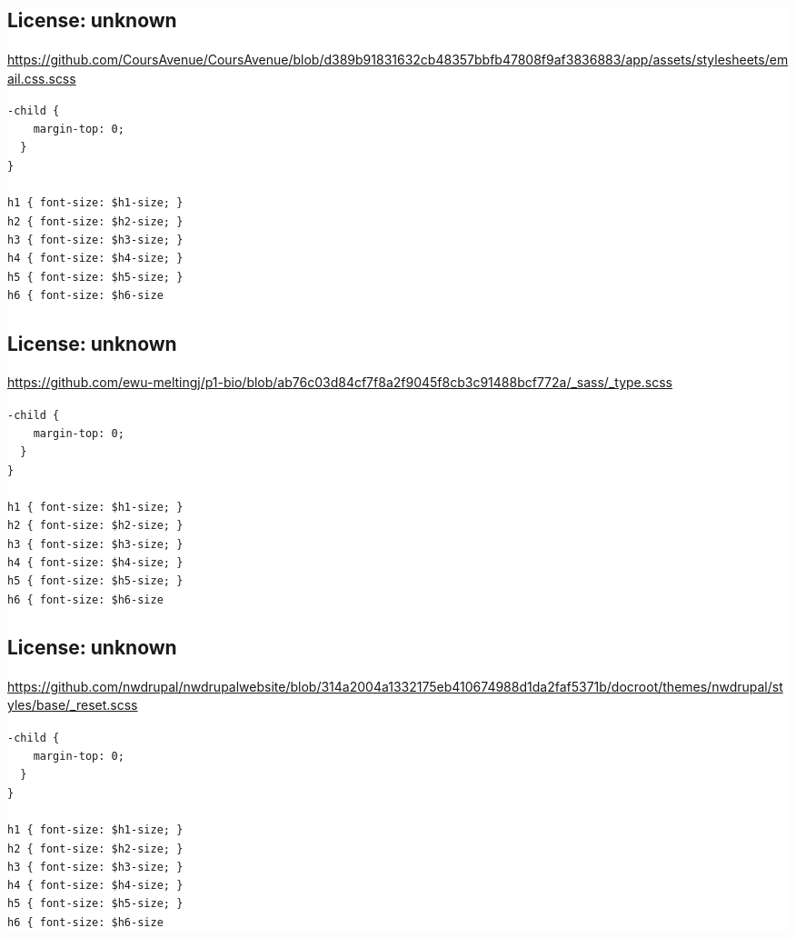 ## License: unknown

https://github.com/CoursAvenue/CoursAvenue/blob/d389b91831632cb48357bbfb47808f9af3836883/app/assets/stylesheets/email.css.scss

```
-child {
    margin-top: 0;
  }
}

h1 { font-size: $h1-size; }
h2 { font-size: $h2-size; }
h3 { font-size: $h3-size; }
h4 { font-size: $h4-size; }
h5 { font-size: $h5-size; }
h6 { font-size: $h6-size
```

## License: unknown

https://github.com/ewu-meltingj/p1-bio/blob/ab76c03d84cf7f8a2f9045f8cb3c91488bcf772a/_sass/_type.scss

```
-child {
    margin-top: 0;
  }
}

h1 { font-size: $h1-size; }
h2 { font-size: $h2-size; }
h3 { font-size: $h3-size; }
h4 { font-size: $h4-size; }
h5 { font-size: $h5-size; }
h6 { font-size: $h6-size
```

## License: unknown

https://github.com/nwdrupal/nwdrupalwebsite/blob/314a2004a1332175eb410674988d1da2faf5371b/docroot/themes/nwdrupal/styles/base/_reset.scss

```
-child {
    margin-top: 0;
  }
}

h1 { font-size: $h1-size; }
h2 { font-size: $h2-size; }
h3 { font-size: $h3-size; }
h4 { font-size: $h4-size; }
h5 { font-size: $h5-size; }
h6 { font-size: $h6-size
```
